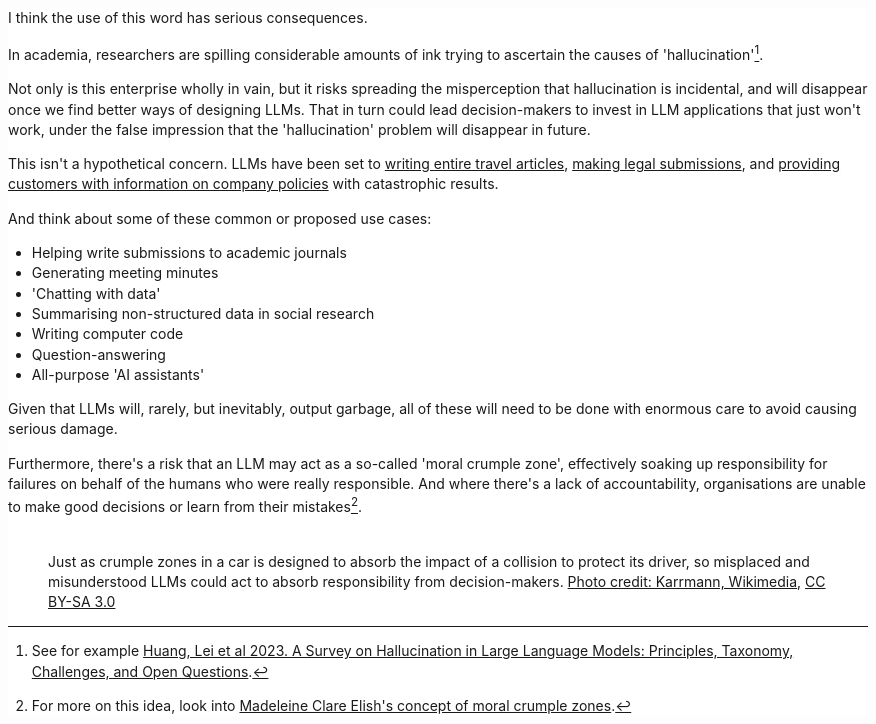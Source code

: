 I think the use of this word has serious consequences.

In academia, researchers are spilling considerable amounts of ink trying to
ascertain the causes of 'hallucination'[^5].

Not only is this enterprise wholly in vain, but it risks spreading the
misperception that hallucination is incidental, and will disappear once we find
better ways of designing LLMs. That in turn could lead decision-makers to invest
in LLM applications that just won't work, under the false impression that the
'hallucination' problem will disappear in future.

This isn't a hypothetical concern. LLMs have been set to
[writing entire travel articles](https://arstechnica.com/information-technology/2023/08/microsoft-ai-suggests-food-bank-as-a-cannot-miss-tourist-spot-in-canada),
[making legal submissions](https://www.texaslawblog.law/2023/06/sanctions-handed-down-to-lawyers-who-cited-fake-cases-relying-on-chatgpt),
and [providing customers with information on company policies](https://bc.ctvnews.ca/air-canada-s-chatbot-gave-a-b-c-man-the-wrong-information-now-the-airline-has-to-pay-for-the-mistake-1.6769454)
with catastrophic results.

And think about some of these common or proposed use cases:

- Helping write submissions to academic journals
- Generating meeting minutes
- 'Chatting with data'
- Summarising non-structured data in social research
- Writing computer code
- Question-answering
- All-purpose 'AI assistants'

Given that LLMs will, rarely, but inevitably, output garbage, all of these will
need to be done with enormous care to avoid causing serious damage.

Furthermore, there's a risk that an LLM may act as a so-called 'moral crumple
zone', effectively soaking up responsibility for failures on behalf of the
humans who were really responsible. And where there's a lack of accountability,
organisations are unable to make good decisions or learn from their
mistakes[^2].

<p>
  <figure aria-hidden="true">
    <img
      src="{{ site.github.url }}/jcarstairs/assets/crumple-zone.webp"
      alt=""
    />
    <figcaption>
      Just as crumple zones in a car is designed to absorb the impact of a
      collision to protect its driver, so misplaced and misunderstood LLMs
      could act to absorb responsibility from decision-makers.
      <a href="https://commons.wikimedia.org/wiki/File:Escort_wreck_006.jpg">Photo credit: Karrmann, Wikimedia</a>,
      <a href="https://creativecommons.org/licenses/by-sa/3.0/deed.en">CC BY-SA 3.0</a>
    </figcaption>
  </figure>
</p>


[^1]: If you want a fuller treatment of how the word 'hallucination' has been used historically in the field, see [my personal blog post](https://joeac.net/blog/2024/07/16/word_hallucination_with_reference_to_llms) on the topic.
[^2]: For more on this idea, look into [Madeleine Clare Elish's concept of moral crumple zones](https://doi.org/10.17351/ests2019.260).
[^3]: For example, see [a Harvard study on hallucination in the legal context](https://doi.org/10.48550/arXiv.2405.20362), this [philosophical article](https://arxiv.org/pdf/2212.03551) and this [Forbes article](https://www.forbes.com/sites/lanceeliot/2022/08/24/ai-ethics-lucidly-questioning-this-whole-hallucinating-ai-popularized-trend-that-has-got-to-stop) expressing concern about the use of the word 'hallucination', this [BBC journalist on using LLMs in journalism](https://www.bbc.co.uk/rd/blog/2024-06-mitigating-llm-hallucinations-in-text-summarisation), and this [PBS article which quotes an academic saying 'this isn't fixable'](https://www.pbs.org/newshour/science/chatbots-can-make-things-up-can-we-fix-ais-hallucination-problem).
[^4]: See for example [Jiang, Xuhui et al 2024. A Survey on Large Language Model Hallucination via a Creativity Perspective](https://arxiv.org/abs/2402.06647).
[^5]: See for example [Huang, Lei et al 2023. A Survey on Hallucination in Large Language Models: Principles, Taxonomy, Challenges, and Open Questions](https://arxiv.org/abs/2311.05232).
[^7]: Like when [an LLM made up the 1985 World Ski Championships](https://medium.com/@gcentulani/understanding-hallucination-in-llms-causes-consequences-and-mitigation-strategies-b5e1d0268069).
[^8]: As one person found to their misfortune, when [a New York lawyer filed a brief containing six references to non-existent cases](https://www.bbc.co.uk/news/world-us-canada-65735769).
[^9]: [Meta's AI academic assistant Galactica flopped after three days](https://www.technologyreview.com/2022/11/18/1063487/meta-large-language-model-ai-only-survived-three-days-gpt-3-science), following a backlash over its tendency to output falsehoods.
[^10]: See for example [Gianluca Centulani on Medium](https://medium.com/@gcentulani/understanding-hallucination-in-llms-causes-consequences-and-mitigation-strategies-b5e1d0268069).
[^11]: See for example [IBM's introduction to LLM hallucination](https://www.ibm.com/topics/ai-hallucinations)
[^12]: As claimed by [OpenAI's GPT-4](https://openai.com/index/gpt-4).
[^13]: See for example [Shuster et al 2021. Retrieval Augmentation Reduces Hallucination in Conversation](https://arxiv.org/pdf/2104.07567).
[^14]: See for example [Ji et al 2024. Towards Mitigating Hallucination in Large Language Models via Self-Reflection](https://aclanthology.org/2023.findings-emnlp.123.pdf).